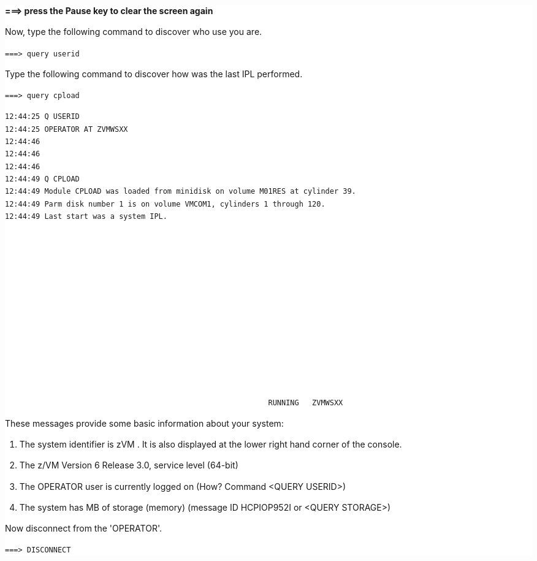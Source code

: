 **===\> press the Pause key to clear the screen again**

Now, type the following command to discover who use you are.

``` REXX
===> query userid
```

Type the following command to discover how was the last IPL performed.

``` REXX
===> query cpload
```

``` REXX
12:44:25 Q USERID                                                               
12:44:25 OPERATOR AT ZVMWSXX                                                    
12:44:46                                                                        
12:44:46                                                                        
12:44:46                                                                        
12:44:49 Q CPLOAD                                                               
12:44:49 Module CPLOAD was loaded from minidisk on volume M01RES at cylinder 39.
12:44:49 Parm disk number 1 is on volume VMCOM1, cylinders 1 through 120.       
12:44:49 Last start was a system IPL.                                           
                                                                                
                                                                                
                                                                                
                                                                                
                                                                                
                                                                                
                                                                                
                                                                                
                                                                                
                                                                                
                                                                                
                                                                                
                                                                                
                                                                                
                                                            RUNNING   ZVMWSXX   
```

These messages provide some basic information about your system:

1.  The system identifier is zVM . It is also displayed at the lower
    right hand corner of the console.

2.  The z/VM Version 6 Release 3.0, service level (64-bit)

3.  The OPERATOR user is currently logged on (How? Command \<QUERY
    USERID\>)

4.  The system has MB of storage (memory) (message ID HCPIOP952I or
    \<QUERY STORAGE\>)

Now disconnect from the 'OPERATOR'.

``` REXX
===> DISCONNECT
```
